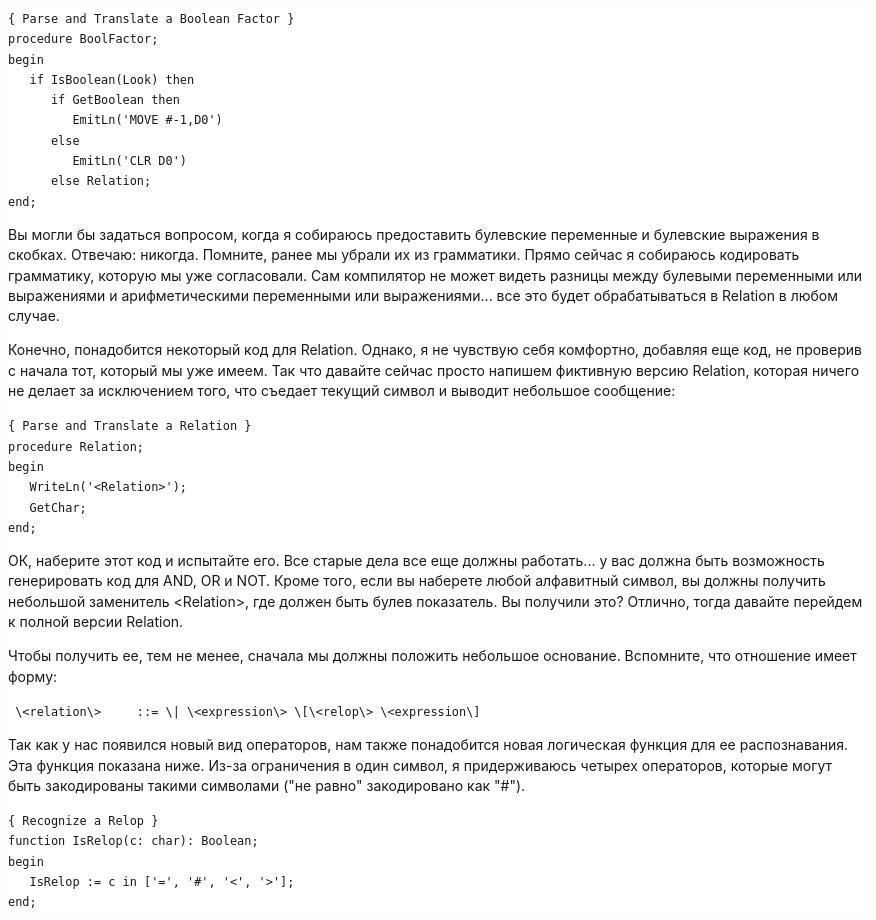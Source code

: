    { Parse and Translate a Boolean Factor } 
    procedure BoolFactor; 
    begin 
       if IsBoolean(Look) then 
          if GetBoolean then 
             EmitLn('MOVE #-1,D0') 
          else 
             EmitLn('CLR D0') 
          else Relation; 
    end;



 

 

Вы могли бы задаться вопросом, когда я собираюсь предоставить булевские
переменные и булевские выражения в скобках. Отвечаю: никогда. Помните,
ранее мы убрали их из грамматики. Прямо сейчас я собираюсь кодировать
грамматику, которую мы уже согласовали. Сам компилятор не может видеть
разницы между булевыми переменными или выражениями и арифметическими
переменными или выражениями\... все это будет обрабатываться в Relation
в любом случае.

Конечно, понадобится некоторый код для Relation. Однако, я не чувствую
себя комфортно, добавляя еще код, не проверив с начала тот, который мы
уже имеем. Так что давайте сейчас просто напишем фиктивную версию
Relation, которая ничего не делает за исключением того, что съедает
текущий символ и выводит небольшое сообщение:

    { Parse and Translate a Relation } 
    procedure Relation; 
    begin 
       WriteLn('<Relation>'); 
       GetChar; 
    end;

ОК, наберите этот код и испытайте его. Все старые дела все еще должны
работать\... у вас должна быть возможность генерировать код для AND, OR
и NOT. Кроме того, если вы наберете любой алфавитный символ, вы должны
получить небольшой заменитель \<Relation\>, где должен быть булев
показатель. Вы получили это? Отлично, тогда давайте перейдем к полной
версии Relation.

Чтобы получить ее, тем не менее, сначала мы должны положить небольшое
основание. Вспомните, что отношение имеет форму:

     \<relation\>     ::= \| \<expression\> \[\<relop\> \<expression\]

Так как у нас появился новый вид операторов, нам также понадобится новая
логическая функция для ее распознавания. Эта функция показана ниже.
Из-за ограничения в один символ, я придерживаюсь четырех операторов,
которые могут быть закодированы такими символами (\"не равно\"
закодировано как \"\#\").

    { Recognize a Relop } 
    function IsRelop(c: char): Boolean; 
    begin 
       IsRelop := c in ['=', '#', '<', '>']; 
    end;
